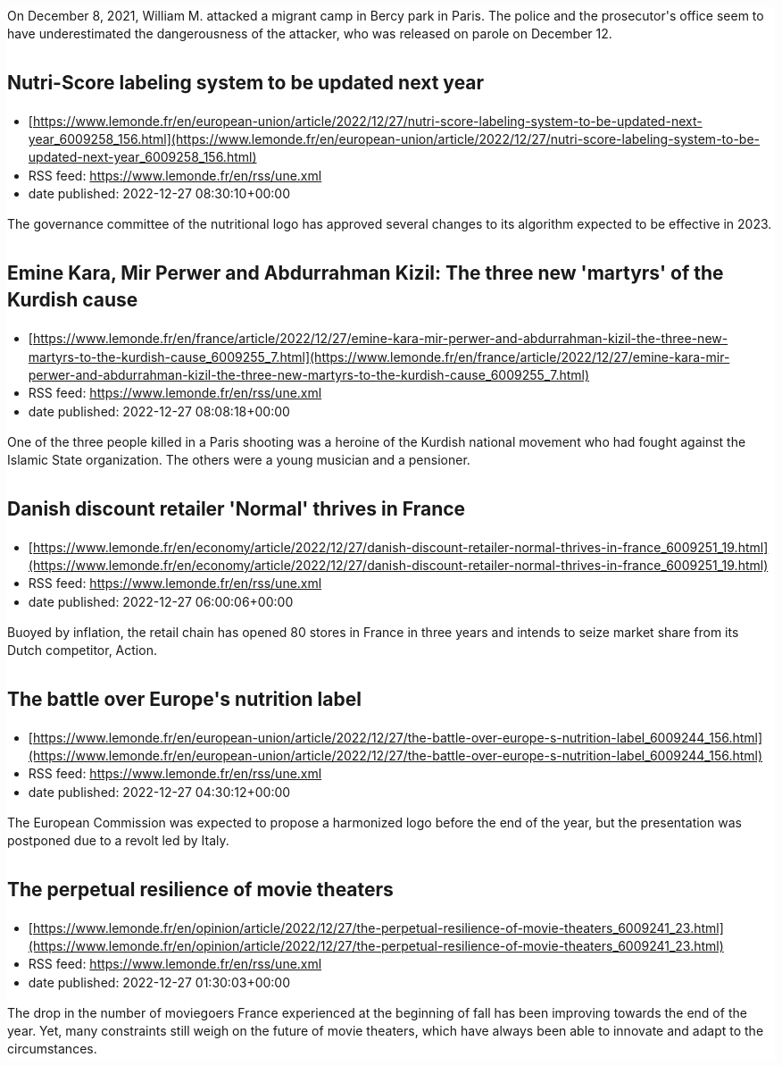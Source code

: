 On December 8, 2021, William M. attacked a migrant camp in Bercy park in Paris. The police and the prosecutor's office seem to have underestimated the dangerousness of the attacker, who was released on parole on December 12.

## Nutri-Score labeling system to be updated next year
 - [https://www.lemonde.fr/en/european-union/article/2022/12/27/nutri-score-labeling-system-to-be-updated-next-year_6009258_156.html](https://www.lemonde.fr/en/european-union/article/2022/12/27/nutri-score-labeling-system-to-be-updated-next-year_6009258_156.html)
 - RSS feed: https://www.lemonde.fr/en/rss/une.xml
 - date published: 2022-12-27 08:30:10+00:00

The governance committee of the nutritional logo has approved several changes to its algorithm expected to be effective in 2023.

## Emine Kara, Mir Perwer and Abdurrahman Kizil: The three new 'martyrs' of the Kurdish cause
 - [https://www.lemonde.fr/en/france/article/2022/12/27/emine-kara-mir-perwer-and-abdurrahman-kizil-the-three-new-martyrs-to-the-kurdish-cause_6009255_7.html](https://www.lemonde.fr/en/france/article/2022/12/27/emine-kara-mir-perwer-and-abdurrahman-kizil-the-three-new-martyrs-to-the-kurdish-cause_6009255_7.html)
 - RSS feed: https://www.lemonde.fr/en/rss/une.xml
 - date published: 2022-12-27 08:08:18+00:00

One of the three people killed in a Paris shooting was a heroine of the Kurdish national movement who had fought against the Islamic State organization. The others were a young musician and a pensioner.

## Danish discount retailer 'Normal' thrives in France
 - [https://www.lemonde.fr/en/economy/article/2022/12/27/danish-discount-retailer-normal-thrives-in-france_6009251_19.html](https://www.lemonde.fr/en/economy/article/2022/12/27/danish-discount-retailer-normal-thrives-in-france_6009251_19.html)
 - RSS feed: https://www.lemonde.fr/en/rss/une.xml
 - date published: 2022-12-27 06:00:06+00:00

Buoyed by inflation, the retail chain has opened 80 stores in France in three years and intends to seize market share from its Dutch competitor, Action.

## The battle over Europe's nutrition label
 - [https://www.lemonde.fr/en/european-union/article/2022/12/27/the-battle-over-europe-s-nutrition-label_6009244_156.html](https://www.lemonde.fr/en/european-union/article/2022/12/27/the-battle-over-europe-s-nutrition-label_6009244_156.html)
 - RSS feed: https://www.lemonde.fr/en/rss/une.xml
 - date published: 2022-12-27 04:30:12+00:00

The European Commission was expected to propose a harmonized logo before the end of the year, but the presentation was postponed due to a revolt led by Italy.

## The perpetual resilience of movie theaters
 - [https://www.lemonde.fr/en/opinion/article/2022/12/27/the-perpetual-resilience-of-movie-theaters_6009241_23.html](https://www.lemonde.fr/en/opinion/article/2022/12/27/the-perpetual-resilience-of-movie-theaters_6009241_23.html)
 - RSS feed: https://www.lemonde.fr/en/rss/une.xml
 - date published: 2022-12-27 01:30:03+00:00

The drop in the number of moviegoers France experienced at the beginning of fall has been improving towards the end of the year. Yet, many constraints still weigh on the future of movie theaters, which have always been able to innovate and adapt to the circumstances.

